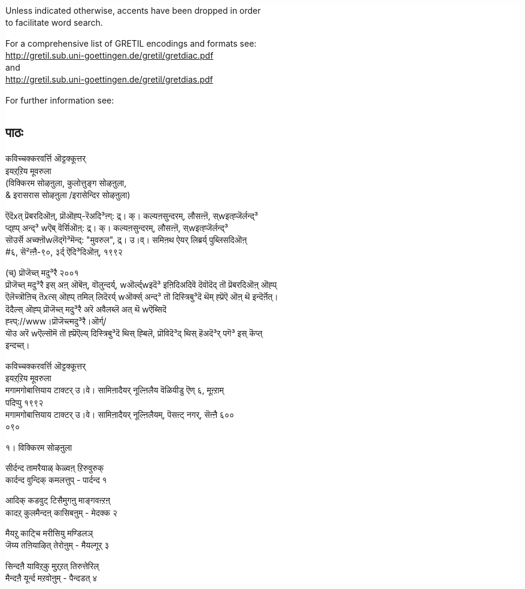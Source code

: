   
  
Unless indicated otherwise, accents have been dropped in order   
to facilitate word search.  
  
For a comprehensive list of GRETIL encodings and formats see:  
http://gretil.sub.uni-goettingen.de/gretil/gretdiac.pdf  
and  
http://gretil.sub.uni-goettingen.de/gretil/gretdias.pdf  
  
For further information see:

## पाठः


कविच्चक्करवर्त्ति ऒट्टक्कूत्तर्   
इयऱ्‌ऱिय  मूवरुला    
(विक्किरम सोऴऩुला,  कुलोत्तुङ्ग सोऴऩुला,   
& इरासरास सोऴऩुला /इरासेन्दिर सोऴऩुला)

ऎदॆxत् प्रॆबरदिऒऩ्, प्रॊऒह्प्-रॆअदि³ऩ्ग्: द्र्। क्। कल्यऩसुन्दरम्, लौसऩ्ऩॆ, स्wइत्ह्जॆर्लन्द्³  
प्द्ह्प् अन्द्³ wऎब् वॆर्सिऒऩ्: द्र्। क्। कल्यऩसुन्दरम्, लौसऩ्ऩॆ, स्wइत्ह्जॆर्लन्द्³  
सॊउर्सॆ अच्क्ऩॊwलॆद्गॆ³मॆन्द्: "मुवरुल", द्र्। उ।व्। समिऩथ ऐयर् लिब्रर्य् पुब्लिसदिऒऩ्  
#६, सॆ²ऩ्ऩै-९०, ३र्द् ऎदि³दिऒऩ्, १९९२   
  
(च्) प्रॊजॆच्त् मदु³रै २००१  
प्रॊजॆच्त् मदु³रै इस् अऩ् ऒबॆऩ्, वॊलुन्दर्य्, wऒर्ल्द्wइदॆ³ इऩिदिअदिवॆ दॆवॊदॆद् तॊ प्रॆबरदिऒऩ् ऒह्प्   
ऎलॆच्त्रॊऩिच् तॆxत्स् ऒह्प् तमिल् लिदॆरर्य् wऒर्क्स् अन्द्³ तॊ दिस्त्रिबु³दॆ थॆम् ह्प्रॆऎ ऒऩ् थॆ इन्दॆर्ऩॆत्।   
दॆदैल्स् ऒह्प् प्रॊजॆच्त् मदु³रै अरॆ अवैलब्लॆ अत् थॆ wऎब्सिदॆ   
 ह्त्त्प्://www।प्रॊजॆच्त्मदु³रै।ऒर्ग्/   
यॊउ अरॆ wऎल्सॊमॆ तॊ ह्प्रॆऎल्य् दिस्त्रिबु³दॆ थिस् ह्बिलॆ, प्रॊविदॆ³द् थिस् हॆअदॆ³र् पगॆ³ इस् कॆप्त्  
इन्दच्त्।

कविच्चक्करवर्त्ति ऒट्टक्कूत्तर्  
इयऱ्‌ऱिय  मूवरुला  
मगामगोबात्तियाय टाक्टर् उ।वे। सामिऩादैयर् नूल्ऩिलैय वॆळियीडु ऎण् ६, मूऩ्ऱाम्  
पदिप्पु १९९२  
मगामगोबात्तियाय टाक्टर् उ।वे। सामिऩादैयर् नूल्ऩिलैयम्, पॆसऩ्ट् नगर्, सॆऩ्ऩै ६००  
०९० 

१। विक्किरम सोऴऩुला

सीर्दन्द तामरैयाळ् केळ्वऩ् ऱिरुवुरुक्  
कार्दन्द वुन्दिक् कमलत्तुप् - पार्दन्द             १  
  
आदिक् कडवुट् टिसैमुगऩु माङ्गवऩ्ऱऩ्  
कादऱ्‌ कुलमैन्दऩ् कासिबऩुम् - मेदक्क            २  
  
मैयऱु काट्चि मरीसियु मण्डिलञ्  
जॆय्य तऩियाऴित् तेरोऩुम् - मैयल्गूर्              ३  
  
सिन्दऩै याविऱ्‌कु मुऱ्‌ऱत् तिरुत्तेरिल्  
मैन्दऩै यूर्न्द मऱवोऩुम् - पैन्दडत्              ४  
  